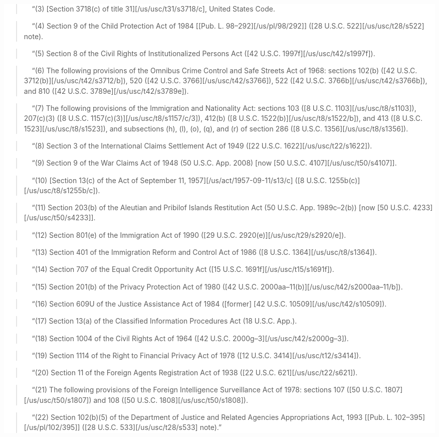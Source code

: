 >     “(3) [Section 3718(c) of title 31][/us/usc/t31/s3718/c], United States Code.

>     “(4) Section 9 of the Child Protection Act of 1984 \[[Pub. L. 98–292][/us/pl/98/292]\] ([28 U.S.C. 522][/us/usc/t28/s522] note).

>     “(5) Section 8 of the Civil Rights of Institutionalized Persons Act ([42 U.S.C. 1997f][/us/usc/t42/s1997f]).

>     “(6) The following provisions of the Omnibus Crime Control and Safe Streets Act of 1968: sections 102(b) ([42 U.S.C. 3712(b)][/us/usc/t42/s3712/b]), 520 ([42 U.S.C. 3766][/us/usc/t42/s3766]), 522 ([42 U.S.C. 3766b][/us/usc/t42/s3766b]), and 810 ([42 U.S.C. 3789e][/us/usc/t42/s3789e]).

>     “(7) The following provisions of the Immigration and Nationality Act: sections 103 ([8 U.S.C. 1103][/us/usc/t8/s1103]), 207(c)(3) ([8 U.S.C. 1157(c)(3)][/us/usc/t8/s1157/c/3]), 412(b) ([8 U.S.C. 1522(b)][/us/usc/t8/s1522/b]), and 413 ([8 U.S.C. 1523][/us/usc/t8/s1523]), and subsections (h), (l), (o), (q), and (r) of section 286 ([8 U.S.C. 1356][/us/usc/t8/s1356]).

>     “(8) Section 3 of the International Claims Settlement Act of 1949 ([22 U.S.C. 1622][/us/usc/t22/s1622]).

>     “(9) Section 9 of the War Claims Act of 1948 (50 U.S.C. App. 2008) \[now [50 U.S.C. 4107][/us/usc/t50/s4107]\].

>     “(10) [Section 13(c) of the Act of September 11, 1957][/us/act/1957-09-11/s13/c] ([8 U.S.C. 1255b(c)][/us/usc/t8/s1255b/c]).

>     “(11) Section 203(b) of the Aleutian and Pribilof Islands Restitution Act (50 U.S.C. App. 1989c–2(b)) \[now [50 U.S.C. 4233][/us/usc/t50/s4233]\].

>     “(12) Section 801(e) of the Immigration Act of 1990 ([29 U.S.C. 2920(e)][/us/usc/t29/s2920/e]).

>     “(13) Section 401 of the Immigration Reform and Control Act of 1986 ([8 U.S.C. 1364][/us/usc/t8/s1364]).

>     “(14) Section 707 of the Equal Credit Opportunity Act ([15 U.S.C. 1691f][/us/usc/t15/s1691f]).

>     “(15) Section 201(b) of the Privacy Protection Act of 1980 ([42 U.S.C. 2000aa–11(b)][/us/usc/t42/s2000aa–11/b]).

>     “(16) Section 609U of the Justice Assistance Act of 1984 (\[former\] [42 U.S.C. 10509][/us/usc/t42/s10509]).

>     “(17) Section 13(a) of the Classified Information Procedures Act (18 U.S.C. App.).

>     “(18) Section 1004 of the Civil Rights Act of 1964 ([42 U.S.C. 2000g–3][/us/usc/t42/s2000g–3]).

>     “(19) Section 1114 of the Right to Financial Privacy Act of 1978 ([12 U.S.C. 3414][/us/usc/t12/s3414]).

>     “(20) Section 11 of the Foreign Agents Registration Act of 1938 ([22 U.S.C. 621][/us/usc/t22/s621]).

>     “(21) The following provisions of the Foreign Intelligence Surveillance Act of 1978: sections 107 ([50 U.S.C. 1807][/us/usc/t50/s1807]) and 108 ([50 U.S.C. 1808][/us/usc/t50/s1808]).

>     “(22) Section 102(b)(5) of the Department of Justice and Related Agencies Appropriations Act, 1993 \[[Pub. L. 102–395][/us/pl/102/395]\] ([28 U.S.C. 533][/us/usc/t28/s533] note).”


[/us/usc/t31/s1112]: https://publicdocs.github.io/go/links?ns=uslm&ref=%2Fus%2Fusc%2Ft31%2Fs1112
[/us/pl/97/258]: https://publicdocs.github.io/go/links?ns=uslm&ref=%2Fus%2Fpl%2F97%2F258
[/us/stat/96/914]: https://publicdocs.github.io/go/links?ns=uslm&ref=%2Fus%2Fstat%2F96%2F914
[/us/pl/97/452]: https://publicdocs.github.io/go/links?ns=uslm&ref=%2Fus%2Fpl%2F97%2F452
[/us/stat/96/2467]: https://publicdocs.github.io/go/links?ns=uslm&ref=%2Fus%2Fstat%2F96%2F2467
[/us/stat/84/2085]: https://publicdocs.github.io/go/links?ns=uslm&ref=%2Fus%2Fstat%2F84%2F2085
[/us/pl/97/452]: https://publicdocs.github.io/go/links?ns=uslm&ref=%2Fus%2Fpl%2F97%2F452
[/us/pl/104/66/s3003]: https://publicdocs.github.io/go/links?ns=uslm&ref=%2Fus%2Fpl%2F104%2F66%2Fs3003
[/us/pl/106/554]: https://publicdocs.github.io/go/links?ns=uslm&ref=%2Fus%2Fpl%2F106%2F554
[/us/pl/105/85/dA/tX]: https://publicdocs.github.io/go/links?ns=uslm&ref=%2Fus%2Fpl%2F105%2F85%2FdA%2FtX
[/us/stat/111/1889]: https://publicdocs.github.io/go/links?ns=uslm&ref=%2Fus%2Fstat%2F111%2F1889
[/us/pl/105/261/dA/tXIV]: https://publicdocs.github.io/go/links?ns=uslm&ref=%2Fus%2Fpl%2F105%2F261%2FdA%2FtXIV
[/us/stat/112/2168]: https://publicdocs.github.io/go/links?ns=uslm&ref=%2Fus%2Fstat%2F112%2F2168
[/us/pl/107/296/tVIII]: https://publicdocs.github.io/go/links?ns=uslm&ref=%2Fus%2Fpl%2F107%2F296%2FtVIII
[/us/stat/116/2251]: https://publicdocs.github.io/go/links?ns=uslm&ref=%2Fus%2Fstat%2F116%2F2251
[/us/pl/108/203/tIV]: https://publicdocs.github.io/go/links?ns=uslm&ref=%2Fus%2Fpl%2F108%2F203%2FtIV
[/us/stat/118/529]: https://publicdocs.github.io/go/links?ns=uslm&ref=%2Fus%2Fstat%2F118%2F529
[/us/pl/104/66]: https://publicdocs.github.io/go/links?ns=uslm&ref=%2Fus%2Fpl%2F104%2F66
[/us/usc/t31/s1113]: https://publicdocs.github.io/go/links?ns=uslm&ref=%2Fus%2Fusc%2Ft31%2Fs1113
[/us/usc/t42/s401/c/2]: https://publicdocs.github.io/go/links?ns=uslm&ref=%2Fus%2Fusc%2Ft42%2Fs401%2Fc%2F2
[/us/usc/t42/s1395i/b/2]: https://publicdocs.github.io/go/links?ns=uslm&ref=%2Fus%2Fusc%2Ft42%2Fs1395i%2Fb%2F2
[/us/usc/t42/s1395t/b/2]: https://publicdocs.github.io/go/links?ns=uslm&ref=%2Fus%2Fusc%2Ft42%2Fs1395t%2Fb%2F2
[/us/usc/t42/s421/c/3/C]: https://publicdocs.github.io/go/links?ns=uslm&ref=%2Fus%2Fusc%2Ft42%2Fs421%2Fc%2F3%2FC
[/us/usc/t42/s421/i/3]: https://publicdocs.github.io/go/links?ns=uslm&ref=%2Fus%2Fusc%2Ft42%2Fs421%2Fi%2F3
[/us/pl/107/303/tIII]: https://publicdocs.github.io/go/links?ns=uslm&ref=%2Fus%2Fpl%2F107%2F303%2FtIII
[/us/stat/116/2360]: https://publicdocs.github.io/go/links?ns=uslm&ref=%2Fus%2Fstat%2F116%2F2360
[/us/usc/t31/s1113]: https://publicdocs.github.io/go/links?ns=uslm&ref=%2Fus%2Fusc%2Ft31%2Fs1113
[/us/pl/104/66]: https://publicdocs.github.io/go/links?ns=uslm&ref=%2Fus%2Fpl%2F104%2F66
[/us/usc/t33/s1254/n/3]: https://publicdocs.github.io/go/links?ns=uslm&ref=%2Fus%2Fusc%2Ft33%2Fs1254%2Fn%2F3
[/us/usc/t33/s1268/c/10]: https://publicdocs.github.io/go/links?ns=uslm&ref=%2Fus%2Fusc%2Ft33%2Fs1268%2Fc%2F10
[/us/usc/t33/s1269/c/7]: https://publicdocs.github.io/go/links?ns=uslm&ref=%2Fus%2Fusc%2Ft33%2Fs1269%2Fc%2F7
[/us/usc/t33/s1289/b]: https://publicdocs.github.io/go/links?ns=uslm&ref=%2Fus%2Fusc%2Ft33%2Fs1289%2Fb
[/us/usc/t33/s1315/b]: https://publicdocs.github.io/go/links?ns=uslm&ref=%2Fus%2Fusc%2Ft33%2Fs1315%2Fb
[/us/usc/t33/s1323/a]: https://publicdocs.github.io/go/links?ns=uslm&ref=%2Fus%2Fusc%2Ft33%2Fs1323%2Fa
[/us/usc/t33/s1324/a]: https://publicdocs.github.io/go/links?ns=uslm&ref=%2Fus%2Fusc%2Ft33%2Fs1324%2Fa
[/us/usc/t33/s1330/j/2]: https://publicdocs.github.io/go/links?ns=uslm&ref=%2Fus%2Fusc%2Ft33%2Fs1330%2Fj%2F2
[/us/usc/t33/s1368/e]: https://publicdocs.github.io/go/links?ns=uslm&ref=%2Fus%2Fusc%2Ft33%2Fs1368%2Fe
[/us/usc/t33/s1375]: https://publicdocs.github.io/go/links?ns=uslm&ref=%2Fus%2Fusc%2Ft33%2Fs1375
[/us/pl/107/295/tIII]: https://publicdocs.github.io/go/links?ns=uslm&ref=%2Fus%2Fpl%2F107%2F295%2FtIII
[/us/stat/116/2103]: https://publicdocs.github.io/go/links?ns=uslm&ref=%2Fus%2Fstat%2F116%2F2103
[/us/pl/104/66]: https://publicdocs.github.io/go/links?ns=uslm&ref=%2Fus%2Fpl%2F104%2F66
[/us/usc/t31/s1113]: https://publicdocs.github.io/go/links?ns=uslm&ref=%2Fus%2Fusc%2Ft31%2Fs1113
[/us/usc/t14/s651]: https://publicdocs.github.io/go/links?ns=uslm&ref=%2Fus%2Fusc%2Ft14%2Fs651
[/us/usc/t46/s6307/c]: https://publicdocs.github.io/go/links?ns=uslm&ref=%2Fus%2Fusc%2Ft46%2Fs6307%2Fc
[/us/usc/t46/s664]: https://publicdocs.github.io/go/links?ns=uslm&ref=%2Fus%2Fusc%2Ft46%2Fs664
[/us/usc/t49/s308/c]: https://publicdocs.github.io/go/links?ns=uslm&ref=%2Fus%2Fusc%2Ft49%2Fs308%2Fc
[/us/usc/t46/s306/a]: https://publicdocs.github.io/go/links?ns=uslm&ref=%2Fus%2Fusc%2Ft46%2Fs306%2Fa
[/us/usc/t33/s2761/e]: https://publicdocs.github.io/go/links?ns=uslm&ref=%2Fus%2Fusc%2Ft33%2Fs2761%2Fe
[/us/pl/107/74]: https://publicdocs.github.io/go/links?ns=uslm&ref=%2Fus%2Fpl%2F107%2F74
[/us/stat/115/701]: https://publicdocs.github.io/go/links?ns=uslm&ref=%2Fus%2Fstat%2F115%2F701
[/us/pl/110/69/tVII]: https://publicdocs.github.io/go/links?ns=uslm&ref=%2Fus%2Fpl%2F110%2F69%2FtVII
[/us/stat/121/689]: https://publicdocs.github.io/go/links?ns=uslm&ref=%2Fus%2Fstat%2F121%2F689
[/us/pl/104/66]: https://publicdocs.github.io/go/links?ns=uslm&ref=%2Fus%2Fpl%2F104%2F66
[/us/usc/t31/s1113]: https://publicdocs.github.io/go/links?ns=uslm&ref=%2Fus%2Fusc%2Ft31%2Fs1113
[/us/usc/t42/s7321/b]: https://publicdocs.github.io/go/links?ns=uslm&ref=%2Fus%2Fusc%2Ft42%2Fs7321%2Fb
[/us/usc/t42/s6687]: https://publicdocs.github.io/go/links?ns=uslm&ref=%2Fus%2Fusc%2Ft42%2Fs6687
[/us/usc/t33/s1106/a]: https://publicdocs.github.io/go/links?ns=uslm&ref=%2Fus%2Fusc%2Ft33%2Fs1106%2Fa
[/us/usc/t42/s2476]: https://publicdocs.github.io/go/links?ns=uslm&ref=%2Fus%2Fusc%2Ft42%2Fs2476